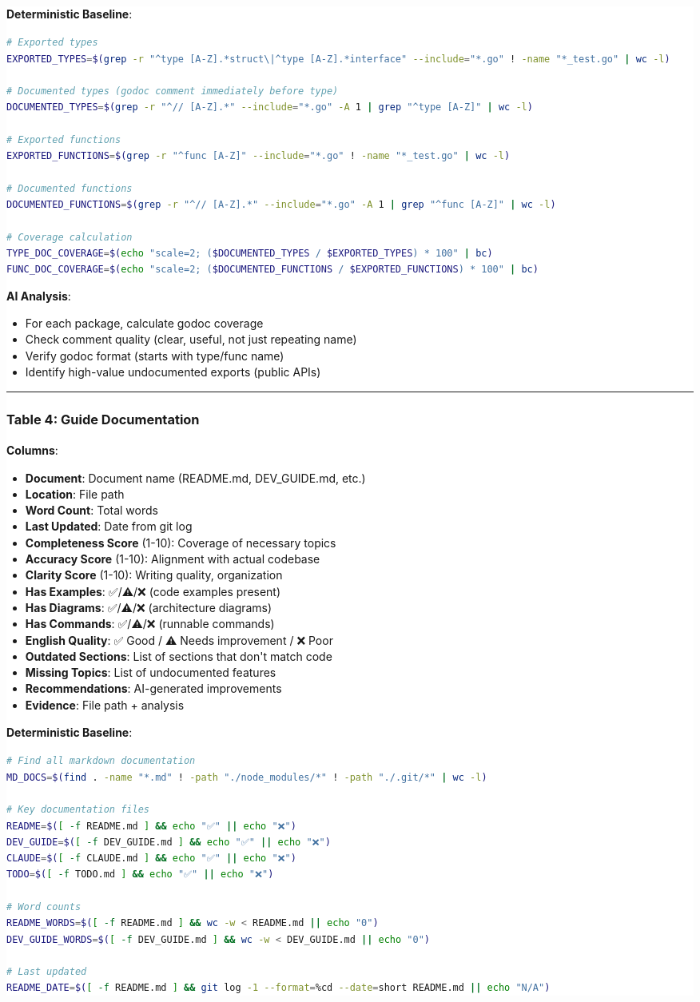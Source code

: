 **Deterministic Baseline**:
```bash
# Exported types
EXPORTED_TYPES=$(grep -r "^type [A-Z].*struct\|^type [A-Z].*interface" --include="*.go" ! -name "*_test.go" | wc -l)

# Documented types (godoc comment immediately before type)
DOCUMENTED_TYPES=$(grep -r "^// [A-Z].*" --include="*.go" -A 1 | grep "^type [A-Z]" | wc -l)

# Exported functions
EXPORTED_FUNCTIONS=$(grep -r "^func [A-Z]" --include="*.go" ! -name "*_test.go" | wc -l)

# Documented functions
DOCUMENTED_FUNCTIONS=$(grep -r "^// [A-Z].*" --include="*.go" -A 1 | grep "^func [A-Z]" | wc -l)

# Coverage calculation
TYPE_DOC_COVERAGE=$(echo "scale=2; ($DOCUMENTED_TYPES / $EXPORTED_TYPES) * 100" | bc)
FUNC_DOC_COVERAGE=$(echo "scale=2; ($DOCUMENTED_FUNCTIONS / $EXPORTED_FUNCTIONS) * 100" | bc)
```

**AI Analysis**:
- For each package, calculate godoc coverage
- Check comment quality (clear, useful, not just repeating name)
- Verify godoc format (starts with type/func name)
- Identify high-value undocumented exports (public APIs)

---

### Table 4: Guide Documentation

**Columns**:
- **Document**: Document name (README.md, DEV_GUIDE.md, etc.)
- **Location**: File path
- **Word Count**: Total words
- **Last Updated**: Date from git log
- **Completeness Score** (1-10): Coverage of necessary topics
- **Accuracy Score** (1-10): Alignment with actual codebase
- **Clarity Score** (1-10): Writing quality, organization
- **Has Examples**: ✅/⚠️/❌ (code examples present)
- **Has Diagrams**: ✅/⚠️/❌ (architecture diagrams)
- **Has Commands**: ✅/⚠️/❌ (runnable commands)
- **English Quality**: ✅ Good / ⚠️ Needs improvement / ❌ Poor
- **Outdated Sections**: List of sections that don't match code
- **Missing Topics**: List of undocumented features
- **Recommendations**: AI-generated improvements
- **Evidence**: File path + analysis

**Deterministic Baseline**:
```bash
# Find all markdown documentation
MD_DOCS=$(find . -name "*.md" ! -path "./node_modules/*" ! -path "./.git/*" | wc -l)

# Key documentation files
README=$([ -f README.md ] && echo "✅" || echo "❌")
DEV_GUIDE=$([ -f DEV_GUIDE.md ] && echo "✅" || echo "❌")
CLAUDE=$([ -f CLAUDE.md ] && echo "✅" || echo "❌")
TODO=$([ -f TODO.md ] && echo "✅" || echo "❌")

# Word counts
README_WORDS=$([ -f README.md ] && wc -w < README.md || echo "0")
DEV_GUIDE_WORDS=$([ -f DEV_GUIDE.md ] && wc -w < DEV_GUIDE.md || echo "0")

# Last updated
README_DATE=$([ -f README.md ] && git log -1 --format=%cd --date=short README.md || echo "N/A")
```
